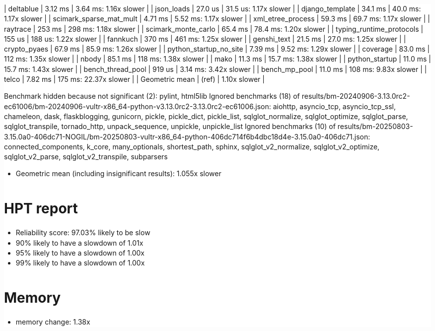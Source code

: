 | deltablue                  | 3.12 ms                                                      | 3.64 ms: 1.16x slower                                                 |
| json_loads                 | 27.0 us                                                      | 31.5 us: 1.17x slower                                                 |
| django_template            | 34.1 ms                                                      | 40.0 ms: 1.17x slower                                                 |
| scimark_sparse_mat_mult    | 4.71 ms                                                      | 5.52 ms: 1.17x slower                                                 |
| xml_etree_process          | 59.3 ms                                                      | 69.7 ms: 1.17x slower                                                 |
| raytrace                   | 253 ms                                                       | 298 ms: 1.18x slower                                                  |
| scimark_monte_carlo        | 65.4 ms                                                      | 78.4 ms: 1.20x slower                                                 |
| typing_runtime_protocols   | 155 us                                                       | 188 us: 1.22x slower                                                  |
| fannkuch                   | 370 ms                                                       | 461 ms: 1.25x slower                                                  |
| genshi_text                | 21.5 ms                                                      | 27.0 ms: 1.25x slower                                                 |
| crypto_pyaes               | 67.9 ms                                                      | 85.9 ms: 1.26x slower                                                 |
| python_startup_no_site     | 7.39 ms                                                      | 9.52 ms: 1.29x slower                                                 |
| coverage                   | 83.0 ms                                                      | 112 ms: 1.35x slower                                                  |
| nbody                      | 85.1 ms                                                      | 118 ms: 1.38x slower                                                  |
| mako                       | 11.3 ms                                                      | 15.7 ms: 1.38x slower                                                 |
| python_startup             | 11.0 ms                                                      | 15.7 ms: 1.43x slower                                                 |
| bench_thread_pool          | 919 us                                                       | 3.14 ms: 3.42x slower                                                 |
| bench_mp_pool              | 11.0 ms                                                      | 108 ms: 9.83x slower                                                  |
| telco                      | 7.82 ms                                                      | 175 ms: 22.37x slower                                                 |
| Geometric mean             | (ref)                                                        | 1.10x slower                                                          |

Benchmark hidden because not significant (2): pylint, html5lib
Ignored benchmarks (18) of results/bm-20240906-3.13.0rc2-ec61006/bm-20240906-vultr-x86_64-python-v3.13.0rc2-3.13.0rc2-ec61006.json: aiohttp, asyncio_tcp, asyncio_tcp_ssl, chameleon, dask, flaskblogging, gunicorn, pickle, pickle_dict, pickle_list, sqlglot_normalize, sqlglot_optimize, sqlglot_parse, sqlglot_transpile, tornado_http, unpack_sequence, unpickle, unpickle_list
Ignored benchmarks (10) of results/bm-20250803-3.15.0a0-406dc71-NOGIL/bm-20250803-vultr-x86_64-python-406dc714f6b4dbc18d4e-3.15.0a0-406dc71.json: connected_components, k_core, many_optionals, shortest_path, sphinx, sqlglot_v2_normalize, sqlglot_v2_optimize, sqlglot_v2_parse, sqlglot_v2_transpile, subparsers

- Geometric mean (including insignificant results): 1.055x slower

# HPT report

- Reliability score: 97.03% likely to be slow
- 90% likely to have a slowdown of 1.01x
- 95% likely to have a slowdown of 1.00x
- 99% likely to have a slowdown of 1.00x

# Memory
- memory change: 1.38x